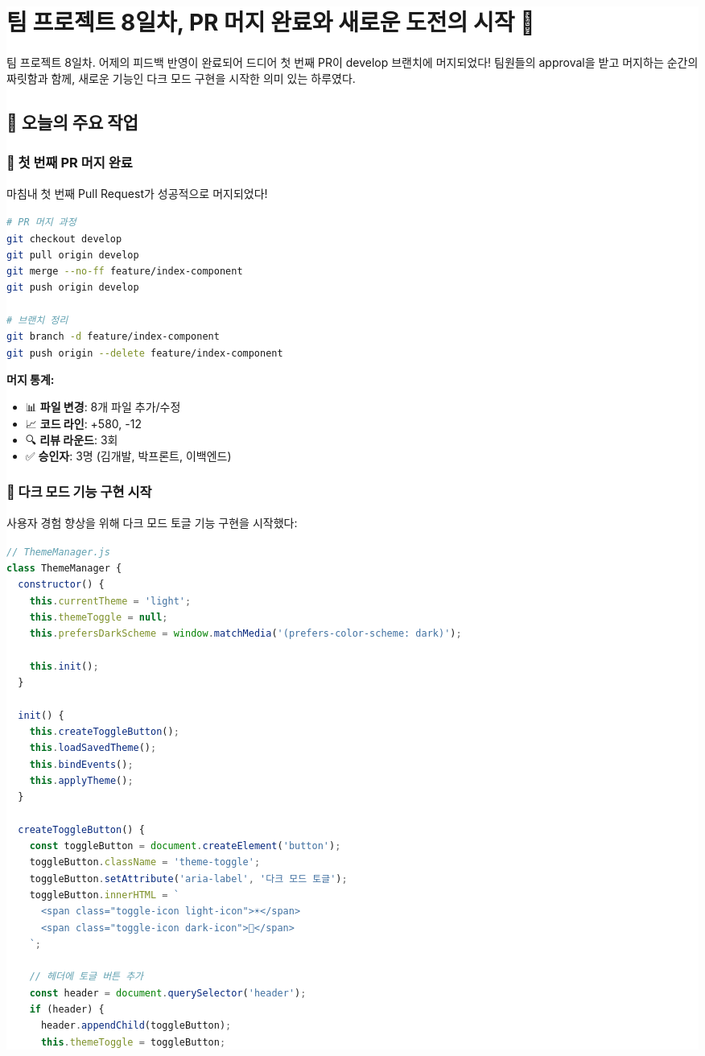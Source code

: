# 팀 프로젝트 8일차, PR 머지 완료와 새로운 도전의 시작 🎊

팀 프로젝트 8일차. 어제의 피드백 반영이 완료되어 드디어 첫 번째 PR이 develop 브랜치에 머지되었다! 팀원들의 approval을 받고 머지하는 순간의 짜릿함과 함께, 새로운 기능인 다크 모드 구현을 시작한 의미 있는 하루였다.

## 🎯 오늘의 주요 작업

### 🎉 첫 번째 PR 머지 완료
마침내 첫 번째 Pull Request가 성공적으로 머지되었다!

```bash
# PR 머지 과정
git checkout develop
git pull origin develop
git merge --no-ff feature/index-component
git push origin develop

# 브랜치 정리
git branch -d feature/index-component
git push origin --delete feature/index-component
```

**머지 통계:**
- 📊 **파일 변경**: 8개 파일 추가/수정
- 📈 **코드 라인**: +580, -12
- 🔍 **리뷰 라운드**: 3회
- ✅ **승인자**: 3명 (김개발, 박프론트, 이백엔드)

### 🌙 다크 모드 기능 구현 시작
사용자 경험 향상을 위해 다크 모드 토글 기능 구현을 시작했다:

```javascript
// ThemeManager.js
class ThemeManager {
  constructor() {
    this.currentTheme = 'light';
    this.themeToggle = null;
    this.prefersDarkScheme = window.matchMedia('(prefers-color-scheme: dark)');
    
    this.init();
  }
  
  init() {
    this.createToggleButton();
    this.loadSavedTheme();
    this.bindEvents();
    this.applyTheme();
  }
  
  createToggleButton() {
    const toggleButton = document.createElement('button');
    toggleButton.className = 'theme-toggle';
    toggleButton.setAttribute('aria-label', '다크 모드 토글');
    toggleButton.innerHTML = `
      <span class="toggle-icon light-icon">☀️</span>
      <span class="toggle-icon dark-icon">🌙</span>
    `;
    
    // 헤더에 토글 버튼 추가
    const header = document.querySelector('header');
    if (header) {
      header.appendChild(toggleButton);
      this.themeToggle = toggleButton;
```